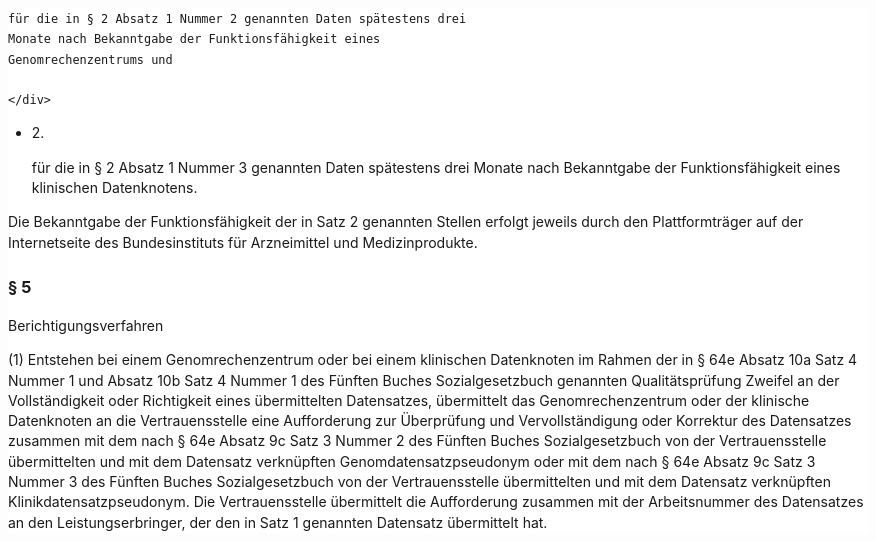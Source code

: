     für die in § 2 Absatz 1 Nummer 2 genannten Daten spätestens drei
    Monate nach Bekanntgabe der Funktionsfähigkeit eines
    Genomrechenzentrums und
    
    </div>

  - 2\.
    
    <div>
    
    für die in § 2 Absatz 1 Nummer 3 genannten Daten spätestens drei
    Monate nach Bekanntgabe der Funktionsfähigkeit eines klinischen
    Datenknotens.
    
    </div>

Die Bekanntgabe der Funktionsfähigkeit der in Satz 2 genannten Stellen
erfolgt jeweils durch den Plattformträger auf der Internetseite des
Bundesinstituts für Arzneimittel und Medizinprodukte.

</div>

</div>

</div>

</div>

<span id="BJNR0E60A0024BJNE000600000.html"></span>

### § 5  
Berichtigungsverfahren

<div>

<div class="jnhtml">

<div>

<div class="jurAbsatz">

(1) Entstehen bei einem Genomrechenzentrum oder bei einem klinischen
Datenknoten im Rahmen der in § 64e Absatz 10a Satz 4 Nummer 1 und Absatz
10b Satz 4 Nummer 1 des Fünften Buches Sozialgesetzbuch genannten
Qualitätsprüfung Zweifel an der Vollständigkeit oder Richtigkeit eines
übermittelten Datensatzes, übermittelt das Genomrechenzentrum oder der
klinische Datenknoten an die Vertrauensstelle eine Aufforderung zur
Überprüfung und Vervollständigung oder Korrektur des Datensatzes
zusammen mit dem nach § 64e Absatz 9c Satz 3 Nummer 2 des Fünften Buches
Sozialgesetzbuch von der Vertrauensstelle übermittelten und mit dem
Datensatz verknüpften Genomdatensatzpseudonym oder mit dem nach § 64e
Absatz 9c Satz 3 Nummer 3 des Fünften Buches Sozialgesetzbuch von der
Vertrauensstelle übermittelten und mit dem Datensatz verknüpften
Klinikdatensatzpseudonym. Die Vertrauensstelle übermittelt die
Aufforderung zusammen mit der Arbeitsnummer des Datensatzes an den
Leistungserbringer, der den in Satz 1 genannten Datensatz übermittelt
hat.
